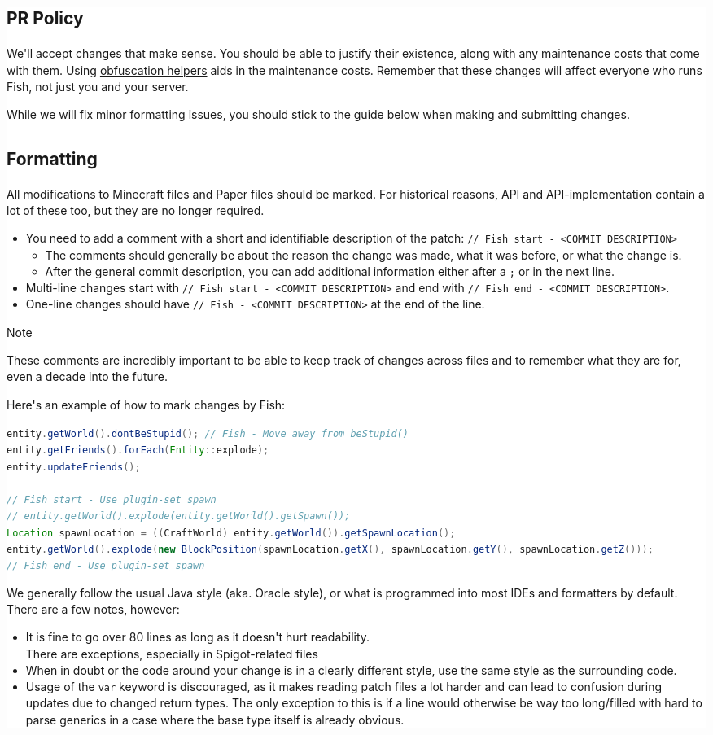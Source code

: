 
## PR Policy

We'll accept changes that make sense. You should be able to justify their
existence, along with any maintenance costs that come with them. Using
[obfuscation helpers](#obfuscation-helpers) aids in the maintenance costs.
Remember that these changes will affect everyone who runs Fish, not just you
and your server.

While we will fix minor formatting issues, you should stick to the guide below
when making and submitting changes.

## Formatting

All modifications to Minecraft files and Paper files should be marked. For historical reasons,
API and API-implementation contain a lot of these too, but they are no longer
required.

- You need to add a comment with a short and identifiable description of the patch:
  `// Fish start - <COMMIT DESCRIPTION>`
    - The comments should generally be about the reason the change was made, what
      it was before, or what the change is.
    - After the general commit description, you can add additional information either
      after a `;` or in the next line.
- Multi-line changes start with `// Fish start - <COMMIT DESCRIPTION>` and end
  with `// Fish end - <COMMIT DESCRIPTION>`.
- One-line changes should have `// Fish - <COMMIT DESCRIPTION>` at the end of the line.

> [!NOTE]
> These comments are incredibly important to be able to keep track of changes
> across files and to remember what they are for, even a decade into the future.

Here's an example of how to mark changes by Fish:

```java
entity.getWorld().dontBeStupid(); // Fish - Move away from beStupid()
entity.getFriends().forEach(Entity::explode);
entity.updateFriends();

// Fish start - Use plugin-set spawn
// entity.getWorld().explode(entity.getWorld().getSpawn());
Location spawnLocation = ((CraftWorld) entity.getWorld()).getSpawnLocation();
entity.getWorld().explode(new BlockPosition(spawnLocation.getX(), spawnLocation.getY(), spawnLocation.getZ()));
// Fish end - Use plugin-set spawn
```

We generally follow the usual Java style (aka. Oracle style), or what is programmed
into most IDEs and formatters by default. There are a few notes, however:
- It is fine to go over 80 lines as long as it doesn't hurt readability.  
  There are exceptions, especially in Spigot-related files
- When in doubt or the code around your change is in a clearly different style,
  use the same style as the surrounding code.
- Usage of the `var` keyword is discouraged, as it makes reading patch files a
  lot harder and can lead to confusion during updates due to changed return types.
  The only exception to this is if a line would otherwise be way too long/filled with
  hard to parse generics in a case where the base type itself is already obvious.
